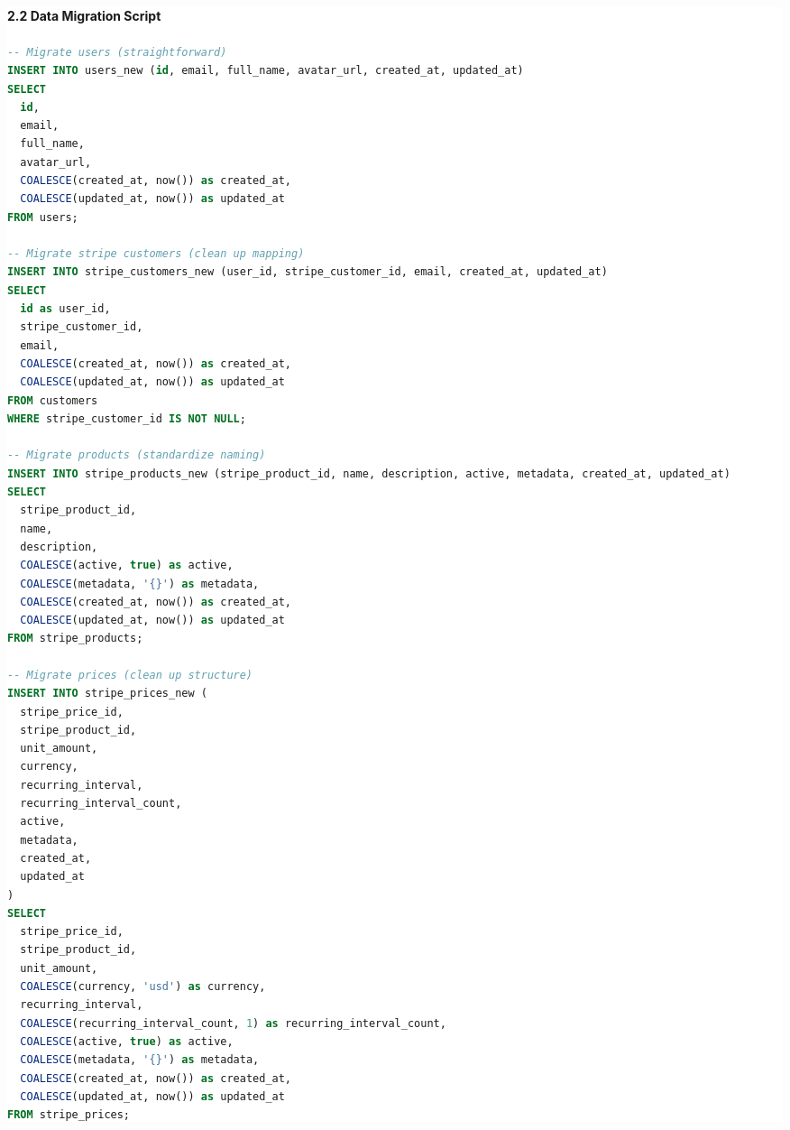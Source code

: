 #### 2.2 Data Migration Script
```sql
-- Migrate users (straightforward)
INSERT INTO users_new (id, email, full_name, avatar_url, created_at, updated_at)
SELECT 
  id, 
  email,
  full_name,
  avatar_url,
  COALESCE(created_at, now()) as created_at,
  COALESCE(updated_at, now()) as updated_at
FROM users;

-- Migrate stripe customers (clean up mapping)
INSERT INTO stripe_customers_new (user_id, stripe_customer_id, email, created_at, updated_at)
SELECT 
  id as user_id,
  stripe_customer_id,
  email,
  COALESCE(created_at, now()) as created_at,
  COALESCE(updated_at, now()) as updated_at
FROM customers
WHERE stripe_customer_id IS NOT NULL;

-- Migrate products (standardize naming)
INSERT INTO stripe_products_new (stripe_product_id, name, description, active, metadata, created_at, updated_at)
SELECT 
  stripe_product_id,
  name,
  description,
  COALESCE(active, true) as active,
  COALESCE(metadata, '{}') as metadata,
  COALESCE(created_at, now()) as created_at,
  COALESCE(updated_at, now()) as updated_at
FROM stripe_products;

-- Migrate prices (clean up structure)
INSERT INTO stripe_prices_new (
  stripe_price_id, 
  stripe_product_id, 
  unit_amount, 
  currency, 
  recurring_interval,
  recurring_interval_count,
  active, 
  metadata, 
  created_at, 
  updated_at
)
SELECT 
  stripe_price_id,
  stripe_product_id,
  unit_amount,
  COALESCE(currency, 'usd') as currency,
  recurring_interval,
  COALESCE(recurring_interval_count, 1) as recurring_interval_count,
  COALESCE(active, true) as active,
  COALESCE(metadata, '{}') as metadata,
  COALESCE(created_at, now()) as created_at,
  COALESCE(updated_at, now()) as updated_at
FROM stripe_prices;

```